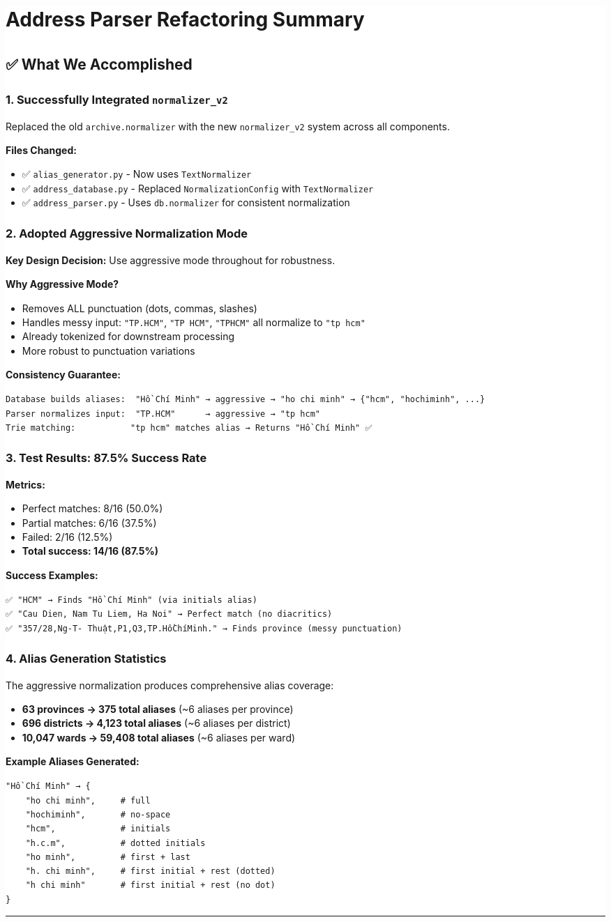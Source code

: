 # Address Parser Refactoring Summary

## ✅ What We Accomplished

### 1. **Successfully Integrated `normalizer_v2`**

Replaced the old `archive.normalizer` with the new `normalizer_v2` system across all components.

**Files Changed:**
- ✅ `alias_generator.py` - Now uses `TextNormalizer`
- ✅ `address_database.py` - Replaced `NormalizationConfig` with `TextNormalizer`
- ✅ `address_parser.py` - Uses `db.normalizer` for consistent normalization

### 2. **Adopted Aggressive Normalization Mode**

**Key Design Decision:** Use aggressive mode throughout for robustness.

**Why Aggressive Mode?**
- Removes ALL punctuation (dots, commas, slashes)
- Handles messy input: `"TP.HCM"`, `"TP HCM"`, `"TPHCM"` all normalize to `"tp hcm"`
- Already tokenized for downstream processing
- More robust to punctuation variations

**Consistency Guarantee:**
```
Database builds aliases:  "Hồ Chí Minh" → aggressive → "ho chi minh" → {"hcm", "hochiminh", ...}
Parser normalizes input:  "TP.HCM"      → aggressive → "tp hcm"
Trie matching:           "tp hcm" matches alias → Returns "Hồ Chí Minh" ✅
```

### 3. **Test Results: 87.5% Success Rate**

**Metrics:**
- Perfect matches: 8/16 (50.0%)
- Partial matches: 6/16 (37.5%)
- Failed: 2/16 (12.5%)
- **Total success: 14/16 (87.5%)**

**Success Examples:**
```
✅ "HCM" → Finds "Hồ Chí Minh" (via initials alias)
✅ "Cau Dien, Nam Tu Liem, Ha Noi" → Perfect match (no diacritics)
✅ "357/28,Ng-T- Thuật,P1,Q3,TP.HồChíMinh." → Finds province (messy punctuation)
```

### 4. **Alias Generation Statistics**

The aggressive normalization produces comprehensive alias coverage:
- **63 provinces → 375 total aliases** (~6 aliases per province)
- **696 districts → 4,123 total aliases** (~6 aliases per district)
- **10,047 wards → 59,408 total aliases** (~6 aliases per ward)

**Example Aliases Generated:**
```
"Hồ Chí Minh" → {
    "ho chi minh",     # full
    "hochiminh",       # no-space
    "hcm",             # initials
    "h.c.m",           # dotted initials
    "ho minh",         # first + last
    "h. chi minh",     # first initial + rest (dotted)
    "h chi minh"       # first initial + rest (no dot)
}
```

---